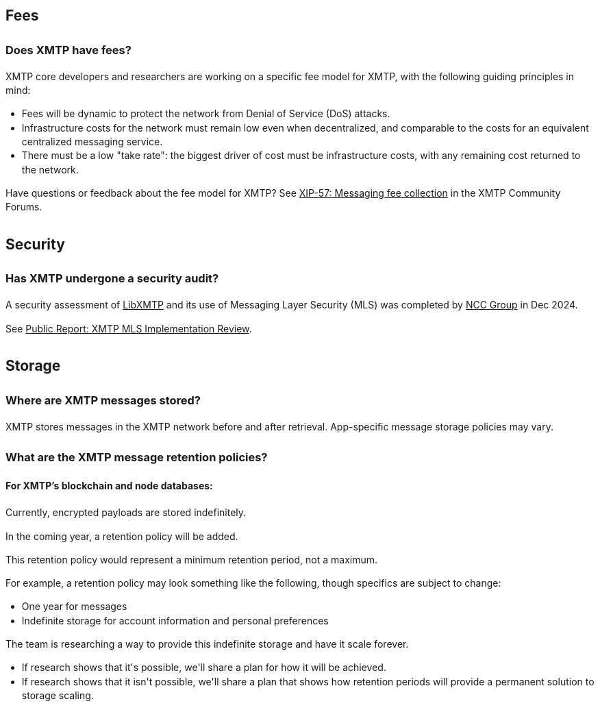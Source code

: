 ## Fees

### Does XMTP have fees?

XMTP core developers and researchers are working on a specific fee model for XMTP, with the following guiding principles in mind:

- Fees will be dynamic to protect the network from Denial of Service (DoS) attacks.
- Infrastructure costs for the network must remain low even when decentralized, and comparable to the costs for an equivalent centralized messaging service.
- There must be a low "take rate": the biggest driver of cost must be infrastructure costs, with any remaining cost returned to the network.

Have questions or feedback about the fee model for XMTP? See [XIP-57: Messaging fee collection](https://community.xmtp.org/t/xip-57-messaging-fee-collection/876) in the XMTP Community Forums.

## Security

### Has XMTP undergone a security audit?

A security assessment of [LibXMTP](https://github.com/xmtp/libxmtp) and its use of Messaging Layer Security (MLS) was completed by [NCC Group](https://www.nccgroup.com/) in Dec 2024. 

See [Public Report: XMTP MLS Implementation Review](https://www.nccgroup.com/us/research-blog/public-report-xmtp-mls-implementation-review/).

## Storage

### Where are XMTP messages stored?

XMTP stores messages in the XMTP network before and after retrieval. App-specific message storage policies may vary.

### What are the XMTP message retention policies?

#### For XMTP’s blockchain and node databases:

Currently, encrypted payloads are stored indefinitely.

In the coming year, a retention policy will be added. 

This retention policy would represent a minimum retention period, not a maximum.

For example, a retention policy may look something like the following, though specifics are subject to change:
  - One year for messages
  - Indefinite storage for account information and personal preferences  

The team is researching a way to provide this indefinite storage and have it scale forever. 
- If research shows that it's possible, we'll share a plan for how it will be achieved. 
- If research shows that it isn't possible, we'll share a plan that shows how retention periods will provide a permanent solution to storage scaling.
